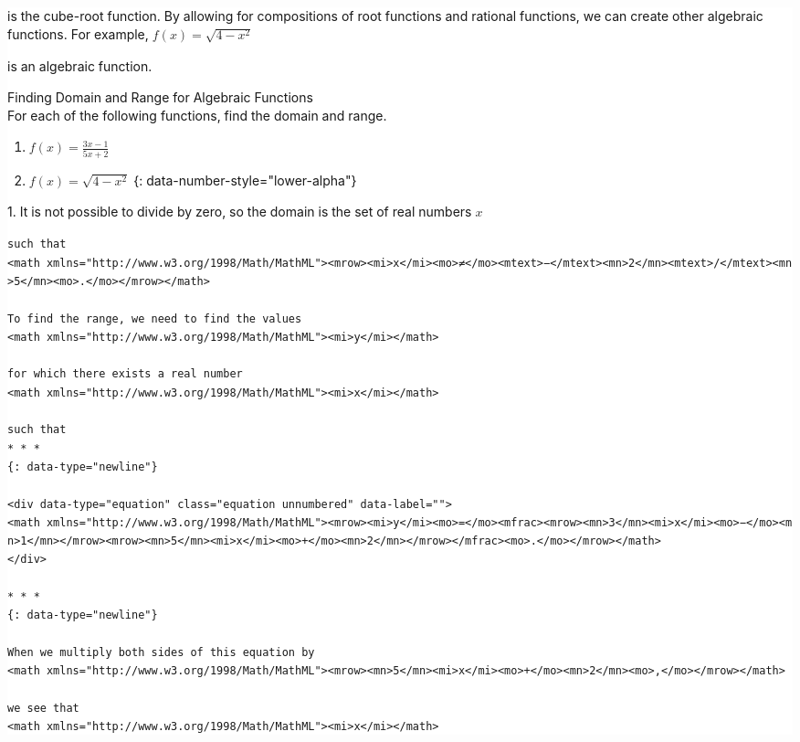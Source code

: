  is the cube-root function. By allowing for compositions of root functions and rational functions, we can create other algebraic functions. For example, <math xmlns="http://www.w3.org/1998/Math/MathML"><mrow><mi>f</mi><mrow><mo>(</mo><mi>x</mi><mo>)</mo></mrow><mo>=</mo><msqrt><mrow><mn>4</mn><mo>−</mo><msup><mi>x</mi><mn>2</mn></msup></mrow></msqrt></mrow></math>

 is an algebraic function.

<div data-type="example" class="example">
<div data-type="exercise" class="exercise">
<div data-type="problem" class="problem" markdown="1">
<div data-type="title">
Finding Domain and Range for Algebraic Functions
</div>
For each of the following functions, find the domain and range.

1.  <math xmlns="http://www.w3.org/1998/Math/MathML"><mrow><mi>f</mi><mrow><mo>(</mo><mi>x</mi><mo>)</mo></mrow><mo>=</mo><mfrac><mrow><mn>3</mn><mi>x</mi><mo>−</mo><mn>1</mn></mrow><mrow><mn>5</mn><mi>x</mi><mo>+</mo><mn>2</mn></mrow></mfrac></mrow></math>

2.  <math xmlns="http://www.w3.org/1998/Math/MathML"><mrow><mi>f</mi><mrow><mo>(</mo><mi>x</mi><mo>)</mo></mrow><mo>=</mo><msqrt><mrow><mn>4</mn><mo>−</mo><msup><mi>x</mi><mn>2</mn></msup></mrow></msqrt></mrow></math>
{: data-number-style="lower-alpha"}

</div>
<div data-type="solution" class="solution" markdown="1">
1.  It is not possible to divide by zero, so the domain is the set of real numbers
    <math xmlns="http://www.w3.org/1998/Math/MathML"><mi>x</mi></math>
    
    such that
    <math xmlns="http://www.w3.org/1998/Math/MathML"><mrow><mi>x</mi><mo>≠</mo><mtext>−</mtext><mn>2</mn><mtext>/</mtext><mn>5</mn><mo>.</mo></mrow></math>
    
    To find the range, we need to find the values
    <math xmlns="http://www.w3.org/1998/Math/MathML"><mi>y</mi></math>
    
    for which there exists a real number
    <math xmlns="http://www.w3.org/1998/Math/MathML"><mi>x</mi></math>
    
    such that
    * * *
    {: data-type="newline"}
    
    <div data-type="equation" class="equation unnumbered" data-label="">
    <math xmlns="http://www.w3.org/1998/Math/MathML"><mrow><mi>y</mi><mo>=</mo><mfrac><mrow><mn>3</mn><mi>x</mi><mo>−</mo><mn>1</mn></mrow><mrow><mn>5</mn><mi>x</mi><mo>+</mo><mn>2</mn></mrow></mfrac><mo>.</mo></mrow></math>
    </div>
    
    * * *
    {: data-type="newline"}
    
    When we multiply both sides of this equation by
    <math xmlns="http://www.w3.org/1998/Math/MathML"><mrow><mn>5</mn><mi>x</mi><mo>+</mo><mn>2</mn><mo>,</mo></mrow></math>
    
    we see that
    <math xmlns="http://www.w3.org/1998/Math/MathML"><mi>x</mi></math>
    